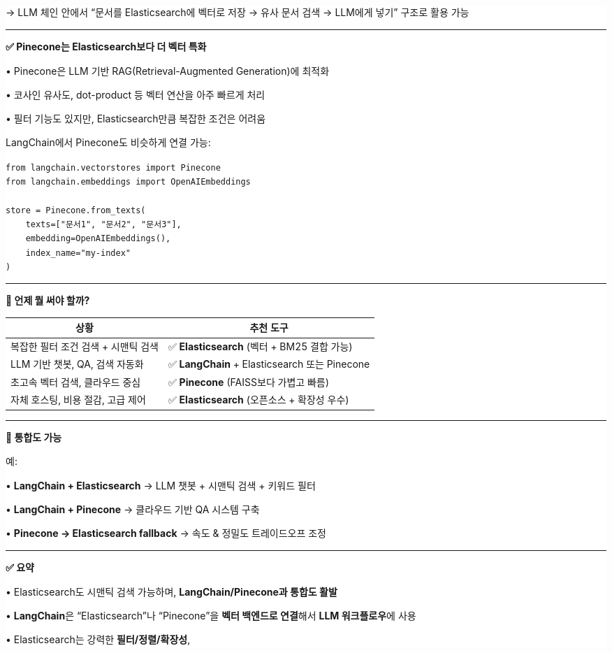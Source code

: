 → LLM 체인 안에서 “문서를 Elasticsearch에 벡터로 저장 → 유사 문서 검색 → LLM에게 넣기” 구조로 활용 가능

---

**✅ Pinecone는 Elasticsearch보다 더 벡터 특화**

•	Pinecone은 LLM 기반 RAG(Retrieval-Augmented Generation)에 최적화

•	코사인 유사도, dot-product 등 벡터 연산을 아주 빠르게 처리

•	필터 기능도 있지만, Elasticsearch만큼 복잡한 조건은 어려움

LangChain에서 Pinecone도 비슷하게 연결 가능:

```
from langchain.vectorstores import Pinecone
from langchain.embeddings import OpenAIEmbeddings

store = Pinecone.from_texts(
    texts=["문서1", "문서2", "문서3"],
    embedding=OpenAIEmbeddings(),
    index_name="my-index"
)
```

---

**🔧 언제 뭘 써야 할까?**

| **상황** | **추천 도구** |
| --- | --- |
| 복잡한 필터 조건 검색 + 시맨틱 검색 | ✅ **Elasticsearch** (벡터 + BM25 결합 가능) |
| LLM 기반 챗봇, QA, 검색 자동화 | ✅ **LangChain** + Elasticsearch 또는 Pinecone |
| 초고속 벡터 검색, 클라우드 중심 | ✅ **Pinecone** (FAISS보다 가볍고 빠름) |
| 자체 호스팅, 비용 절감, 고급 제어 | ✅ **Elasticsearch** (오픈소스 + 확장성 우수) |

---

**🔄 통합도 가능**

예:

•	**LangChain + Elasticsearch** → LLM 챗봇 + 시맨틱 검색 + 키워드 필터

•	**LangChain + Pinecone** → 클라우드 기반 QA 시스템 구축

•	**Pinecone → Elasticsearch fallback** → 속도 & 정밀도 트레이드오프 조정

---

**✅ 요약**

•	Elasticsearch도 시맨틱 검색 가능하며, **LangChain/Pinecone과 통합도 활발**

•	**LangChain**은 “Elasticsearch”나 “Pinecone”을 **벡터 백엔드로 연결**해서 **LLM 워크플로우**에 사용

•	Elasticsearch는 강력한 **필터/정렬/확장성**,

